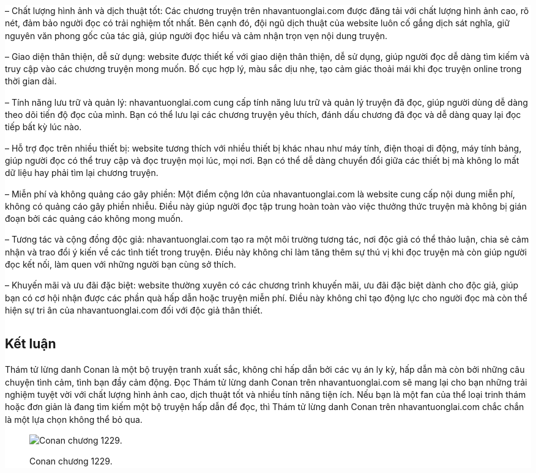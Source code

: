 – Chất lượng hình ảnh và dịch thuật tốt: Các chương truyện trên nhavantuonglai.com được đăng tải với chất lượng hình ảnh cao, rõ nét, đảm bảo người đọc có trải nghiệm tốt nhất. Bên cạnh đó, đội ngũ dịch thuật của website luôn cố gắng dịch sát nghĩa, giữ nguyên văn phong gốc của tác giả, giúp người đọc hiểu và cảm nhận trọn vẹn nội dung truyện.

– Giao diện thân thiện, dễ sử dụng: website được thiết kế với giao diện thân thiện, dễ sử dụng, giúp người đọc dễ dàng tìm kiếm và truy cập vào các chương truyện mong muốn. Bố cục hợp lý, màu sắc dịu nhẹ, tạo cảm giác thoải mái khi đọc truyện online trong thời gian dài.

– Tính năng lưu trữ và quản lý: nhavantuonglai.com cung cấp tính năng lưu trữ và quản lý truyện đã đọc, giúp người dùng dễ dàng theo dõi tiến độ đọc của mình. Bạn có thể lưu lại các chương truyện yêu thích, đánh dấu chương đã đọc và dễ dàng quay lại đọc tiếp bất kỳ lúc nào.

– Hỗ trợ đọc trên nhiều thiết bị: website tương thích với nhiều thiết bị khác nhau như máy tính, điện thoại di động, máy tính bảng, giúp người đọc có thể truy cập và đọc truyện mọi lúc, mọi nơi. Bạn có thể dễ dàng chuyển đổi giữa các thiết bị mà không lo mất dữ liệu hay phải tìm lại chương truyện.

– Miễn phí và không quảng cáo gây phiền: Một điểm cộng lớn của nhavantuonglai.com là website cung cấp nội dung miễn phí, không có quảng cáo gây phiền nhiễu. Điều này giúp người đọc tập trung hoàn toàn vào việc thưởng thức truyện mà không bị gián đoạn bởi các quảng cáo không mong muốn.

– Tương tác và cộng đồng độc giả: nhavantuonglai.com tạo ra một môi trường tương tác, nơi độc giả có thể thảo luận, chia sẻ cảm nhận và trao đổi ý kiến về các tình tiết trong truyện. Điều này không chỉ làm tăng thêm sự thú vị khi đọc truyện mà còn giúp người đọc kết nối, làm quen với những người bạn cùng sở thích.

– Khuyến mãi và ưu đãi đặc biệt: website thường xuyên có các chương trình khuyến mãi, ưu đãi đặc biệt dành cho độc giả, giúp bạn có cơ hội nhận được các phần quà hấp dẫn hoặc truyện miễn phí. Điều này không chỉ tạo động lực cho người đọc mà còn thể hiện sự tri ân của nhavantuonglai.com đối với độc giả thân thiết.

## Kết luận

Thám tử lừng danh Conan là một bộ truyện tranh xuất sắc, không chỉ hấp dẫn bởi các vụ án ly kỳ, hấp dẫn mà còn bởi những câu chuyện tình cảm, tình bạn đầy cảm động. Đọc Thám tử lừng danh Conan trên nhavantuonglai.com sẽ mang lại cho bạn những trải nghiệm tuyệt vời với chất lượng hình ảnh cao, dịch thuật tốt và nhiều tính năng tiện ích. Nếu bạn là một fan của thể loại trinh thám hoặc đơn giản là đang tìm kiếm một bộ truyện hấp dẫn để đọc, thì Thám tử lừng danh Conan trên nhavantuonglai.com chắc chắn là một lựa chọn không thể bỏ qua.

<figure><img src="https://data.nhavantuonglai.com/image/illustrations/cover-nhavantuonglai-com-0529.jpg" alt="Conan chương 1229." title="Conan chương 1229." height=100% width=100%><figcaption><p>Conan chương 1229.</p></figcaption></figure>